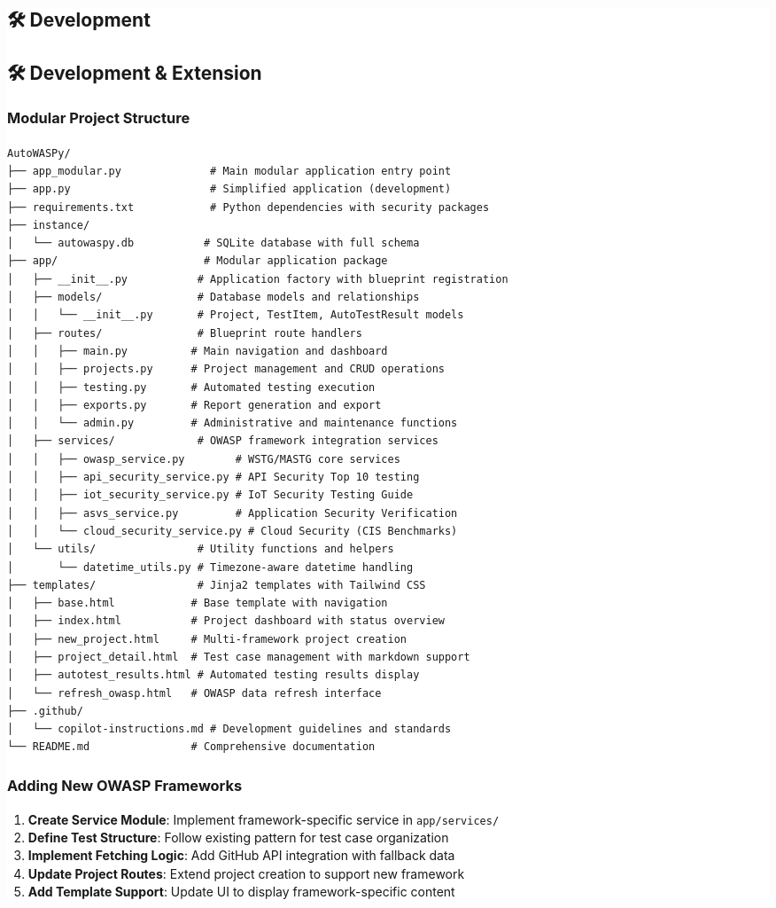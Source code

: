 ## 🛠️ Development

## 🛠️ Development & Extension

### Modular Project Structure
```
AutoWASPy/
├── app_modular.py              # Main modular application entry point
├── app.py                      # Simplified application (development)
├── requirements.txt            # Python dependencies with security packages
├── instance/
│   └── autowaspy.db           # SQLite database with full schema
├── app/                       # Modular application package
│   ├── __init__.py           # Application factory with blueprint registration
│   ├── models/               # Database models and relationships
│   │   └── __init__.py       # Project, TestItem, AutoTestResult models
│   ├── routes/               # Blueprint route handlers
│   │   ├── main.py          # Main navigation and dashboard
│   │   ├── projects.py      # Project management and CRUD operations
│   │   ├── testing.py       # Automated testing execution
│   │   ├── exports.py       # Report generation and export
│   │   └── admin.py         # Administrative and maintenance functions
│   ├── services/             # OWASP framework integration services
│   │   ├── owasp_service.py        # WSTG/MASTG core services
│   │   ├── api_security_service.py # API Security Top 10 testing
│   │   ├── iot_security_service.py # IoT Security Testing Guide
│   │   ├── asvs_service.py         # Application Security Verification
│   │   └── cloud_security_service.py # Cloud Security (CIS Benchmarks)
│   └── utils/                # Utility functions and helpers
│       └── datetime_utils.py # Timezone-aware datetime handling
├── templates/                # Jinja2 templates with Tailwind CSS
│   ├── base.html            # Base template with navigation
│   ├── index.html           # Project dashboard with status overview
│   ├── new_project.html     # Multi-framework project creation
│   ├── project_detail.html  # Test case management with markdown support
│   ├── autotest_results.html # Automated testing results display
│   └── refresh_owasp.html   # OWASP data refresh interface
├── .github/
│   └── copilot-instructions.md # Development guidelines and standards
└── README.md                # Comprehensive documentation
```

### Adding New OWASP Frameworks

1. **Create Service Module**: Implement framework-specific service in `app/services/`
2. **Define Test Structure**: Follow existing pattern for test case organization
3. **Implement Fetching Logic**: Add GitHub API integration with fallback data
4. **Update Project Routes**: Extend project creation to support new framework
5. **Add Template Support**: Update UI to display framework-specific content
